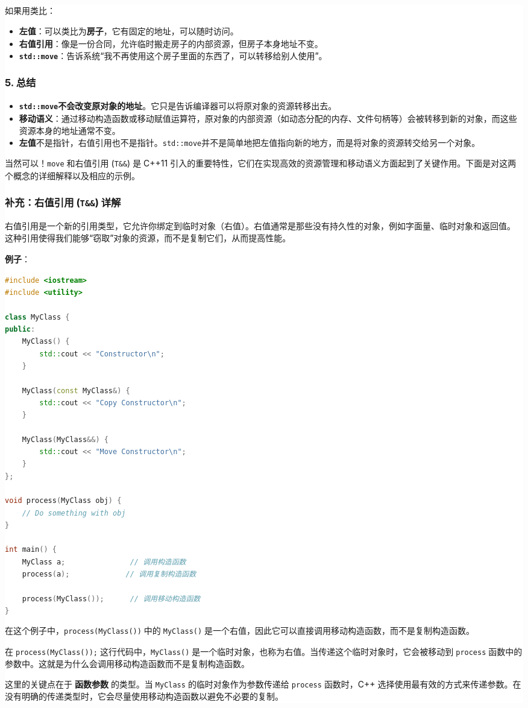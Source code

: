 如果用类比：
- **左值**：可以类比为**房子**，它有固定的地址，可以随时访问。
- **右值引用**：像是一份合同，允许临时搬走房子的内部资源，但房子本身地址不变。
- **`std::move`**：告诉系统“我不再使用这个房子里面的东西了，可以转移给别人使用”。

### 5. **总结**
- **`std::move`不会改变原对象的地址**。它只是告诉编译器可以将原对象的资源转移出去。
- **移动语义**：通过移动构造函数或移动赋值运算符，原对象的内部资源（如动态分配的内存、文件句柄等）会被转移到新的对象，而这些资源本身的地址通常不变。
- **左值**不是指针，右值引用也不是指针。`std::move`并不是简单地把左值指向新的地方，而是将对象的资源转交给另一个对象。

当然可以！`move` 和右值引用 (`T&&`) 是 C++11 引入的重要特性，它们在实现高效的资源管理和移动语义方面起到了关键作用。下面是对这两个概念的详细解释以及相应的示例。

### 补充：右值引用 (`T&&`) 详解

右值引用是一个新的引用类型，它允许你绑定到临时对象（右值）。右值通常是那些没有持久性的对象，例如字面量、临时对象和返回值。这种引用使得我们能够“窃取”对象的资源，而不是复制它们，从而提高性能。

**例子**：
```cpp
#include <iostream>
#include <utility>

class MyClass {
public:
    MyClass() {
        std::cout << "Constructor\n";
    }

    MyClass(const MyClass&) {
        std::cout << "Copy Constructor\n";
    }

    MyClass(MyClass&&) {
        std::cout << "Move Constructor\n";
    }
};

void process(MyClass obj) {
    // Do something with obj
}

int main() {
    MyClass a;               // 调用构造函数
    process(a);             // 调用复制构造函数

    process(MyClass());      // 调用移动构造函数
}
```

在这个例子中，`process(MyClass())` 中的 `MyClass()` 是一个右值，因此它可以直接调用移动构造函数，而不是复制构造函数。

在 `process(MyClass());` 这行代码中，`MyClass()` 是一个临时对象，也称为右值。当传递这个临时对象时，它会被移动到 `process` 函数中的参数中。这就是为什么会调用移动构造函数而不是复制构造函数。

这里的关键点在于 **函数参数** 的类型。当 `MyClass` 的临时对象作为参数传递给 `process` 函数时，C++ 选择使用最有效的方式来传递参数。在没有明确的传递类型时，它会尽量使用移动构造函数以避免不必要的复制。
